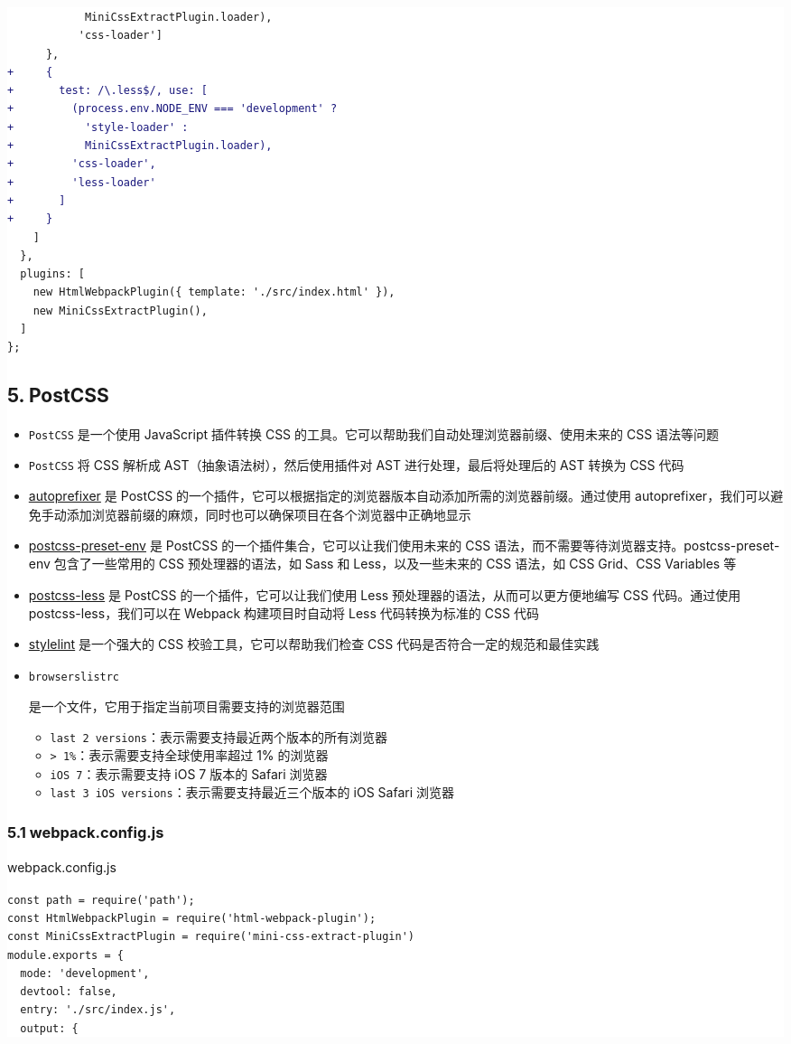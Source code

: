 ```diff
            MiniCssExtractPlugin.loader),
           'css-loader']
      },
+     {
+       test: /\.less$/, use: [
+         (process.env.NODE_ENV === 'development' ?
+           'style-loader' :
+           MiniCssExtractPlugin.loader),
+         'css-loader',
+         'less-loader'
+       ]
+     }
    ]
  },
  plugins: [
    new HtmlWebpackPlugin({ template: './src/index.html' }),
    new MiniCssExtractPlugin(),
  ]
};
```

## 5. PostCSS

- `PostCSS` 是一个使用 JavaScript 插件转换 CSS 的工具。它可以帮助我们自动处理浏览器前缀、使用未来的 CSS 语法等问题

- `PostCSS` 将 CSS 解析成 AST（抽象语法树），然后使用插件对 AST 进行处理，最后将处理后的 AST 转换为 CSS 代码

- [autoprefixer](https://github.com/postcss/autoprefixer) 是 PostCSS 的一个插件，它可以根据指定的浏览器版本自动添加所需的浏览器前缀。通过使用 autoprefixer，我们可以避免手动添加浏览器前缀的麻烦，同时也可以确保项目在各个浏览器中正确地显示

- [postcss-preset-env](https://github.com/csstools/postcss-preset-env) 是 PostCSS 的一个插件集合，它可以让我们使用未来的 CSS 语法，而不需要等待浏览器支持。postcss-preset-env 包含了一些常用的 CSS 预处理器的语法，如 Sass 和 Less，以及一些未来的 CSS 语法，如 CSS Grid、CSS Variables 等

- [postcss-less](https://github.com/shellscape/postcss-less) 是 PostCSS 的一个插件，它可以让我们使用 Less 预处理器的语法，从而可以更方便地编写 CSS 代码。通过使用 postcss-less，我们可以在 Webpack 构建项目时自动将 Less 代码转换为标准的 CSS 代码

- [stylelint](https://github.com/stylelint/stylelint) 是一个强大的 CSS 校验工具，它可以帮助我们检查 CSS 代码是否符合一定的规范和最佳实践

- ```
  browserslistrc
  ```

   

  是一个文件，它用于指定当前项目需要支持的浏览器范围

  - `last 2 versions`：表示需要支持最近两个版本的所有浏览器
  - `> 1%`：表示需要支持全球使用率超过 1% 的浏览器
  - `iOS 7`：表示需要支持 iOS 7 版本的 Safari 浏览器
  - `last 3 iOS versions`：表示需要支持最近三个版本的 iOS Safari 浏览器

### 5.1 webpack.config.js

webpack.config.js

```diff
const path = require('path');
const HtmlWebpackPlugin = require('html-webpack-plugin');
const MiniCssExtractPlugin = require('mini-css-extract-plugin')
module.exports = {
  mode: 'development',
  devtool: false,
  entry: './src/index.js',
  output: {
  ```